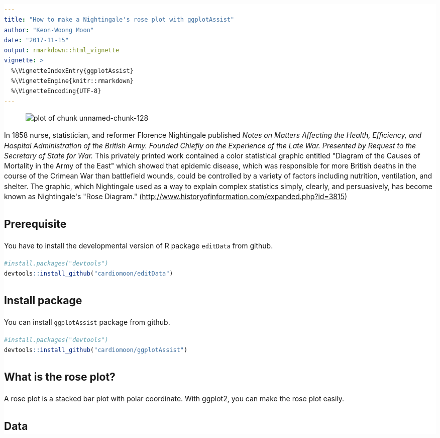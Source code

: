 ```yaml
---
title: "How to make a Nightingale's rose plot with ggplotAssist"
author: "Keon-Woong Moon"
date: "2017-11-15"
output: rmarkdown::html_vignette
vignette: >
  %\VignetteIndexEntry{ggplotAssist}
  %\VignetteEngine{knitr::rmarkdown}
  %\VignetteEncoding{UTF-8}
---
```



<img src="http://historyofinformation.com/images/3815a%20Large.jpg" title="plot of chunk unnamed-chunk-128" alt="plot of chunk unnamed-chunk-128" width="90%" style="display: block; margin: auto;" />

In 1858 nurse, statistician, and reformer Florence Nightingale published *Notes on Matters Affecting the Health, Efficiency, and Hospital Administration of the British Army. Founded Chiefly on the Experience of the Late War. Presented by Request to the Secretary of State for War.* This privately printed work contained a color statistical graphic entitled "Diagram of the Causes of Mortality in the Army of the East" which showed that epidemic disease, which was responsible for more British deaths in the course of the Crimean War than battlefield wounds, could be controlled by a variety of factors including nutrition, ventilation, and shelter. The graphic, which Nightingale used as a way to explain complex statistics simply, clearly, and persuasively, has become known as Nightingale's "Rose Diagram." 
(http://www.historyofinformation.com/expanded.php?id=3815)

## Prerequisite

You have to install the developmental version of R package `editData` from github.


```r
#install.packages("devtools")
devtools::install_github("cardiomoon/editData")
```

## Install package

You can install `ggplotAssist` package from github. 


```r
#install.packages("devtools")
devtools::install_github("cardiomoon/ggplotAssist")
```

## What is the rose plot?

A rose plot is a stacked bar plot with polar coordinate. With ggplot2, you can make the rose plot easily.

## Data
